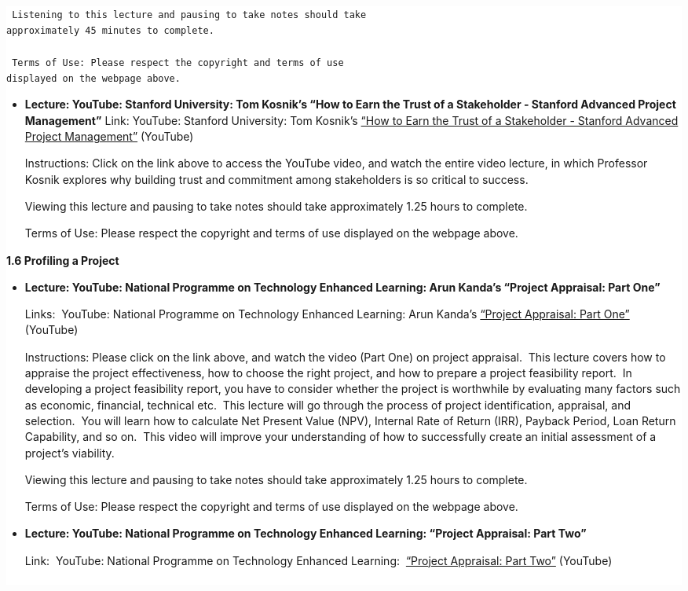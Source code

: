      Listening to this lecture and pausing to take notes should take
    approximately 45 minutes to complete.  
      
     Terms of Use: Please respect the copyright and terms of use
    displayed on the webpage above.

-   **Lecture: YouTube: Stanford University: Tom Kosnik’s “How to Earn
    the Trust of a Stakeholder - Stanford Advanced Project Management”**
    Link: YouTube: Stanford University: Tom Kosnik’s [“How to Earn the
    Trust of a Stakeholder - Stanford Advanced Project
    Management”](http://www.youtube.com/watch?v=k6Wbh3QzBwI) (YouTube)  
      
     Instructions: Click on the link above to access the YouTube video,
    and watch the entire video lecture, in which Professor Kosnik
    explores why building trust and commitment among stakeholders is so
    critical to success.  
      
     Viewing this lecture and pausing to take notes should take
    approximately 1.25 hours to complete.  
      
     Terms of Use: Please respect the copyright and terms of use
    displayed on the webpage above.  

**1.6 Profiling a Project** <span id="1.6"></span> 
-   **Lecture: YouTube: National Programme on Technology Enhanced
    Learning: Arun Kanda’s “Project Appraisal: Part One”**

    Links:  YouTube: National Programme on Technology Enhanced Learning:
    Arun Kanda’s [“Project Appraisal: Part
    One”](http://www.youtube.com/watch?feature=player_embedded&v=IOn-erkINAo)
    (YouTube)  
      
     Instructions: Please click on the link above, and watch the video
    (Part One) on project appraisal.  This lecture covers how to
    appraise the project effectiveness, how to choose the right project,
    and how to prepare a project feasibility report.  In developing a
    project feasibility report, you have to consider whether the project
    is worthwhile by evaluating many factors such as economic,
    financial, technical etc.  This lecture will go through the process
    of project identification, appraisal, and selection.  You will learn
    how to calculate Net Present Value (NPV), Internal Rate of Return
    (IRR), Payback Period, Loan Return Capability, and so on.  This
    video will improve your understanding of how to successfully create
    an initial assessment of a project’s viability.   
      
     Viewing this lecture and pausing to take notes should take
    approximately 1.25 hours to complete.  
      
     Terms of Use: Please respect the copyright and terms of use
    displayed on the webpage above.

-   **Lecture: YouTube: National Programme on Technology Enhanced
    Learning: “Project Appraisal: Part Two”**

    Link:  YouTube: National Programme on Technology Enhanced Learning:
     [“Project Appraisal: Part
    Two”](http://www.youtube.com/watch?v=2Ow8JUgRC1Q&feature=relmfu) (YouTube)  
      